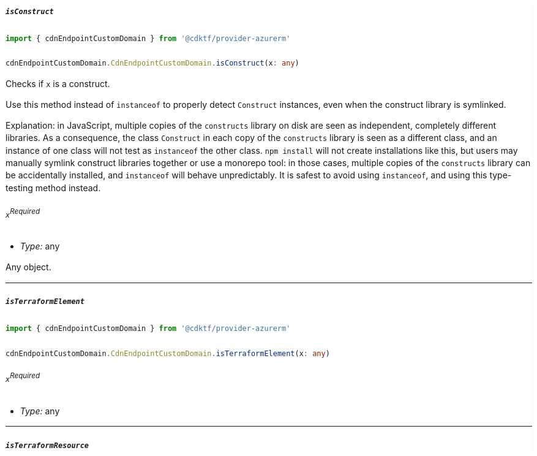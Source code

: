 
##### `isConstruct` <a name="isConstruct" id="@cdktf/provider-azurerm.cdnEndpointCustomDomain.CdnEndpointCustomDomain.isConstruct"></a>

```typescript
import { cdnEndpointCustomDomain } from '@cdktf/provider-azurerm'

cdnEndpointCustomDomain.CdnEndpointCustomDomain.isConstruct(x: any)
```

Checks if `x` is a construct.

Use this method instead of `instanceof` to properly detect `Construct`
instances, even when the construct library is symlinked.

Explanation: in JavaScript, multiple copies of the `constructs` library on
disk are seen as independent, completely different libraries. As a
consequence, the class `Construct` in each copy of the `constructs` library
is seen as a different class, and an instance of one class will not test as
`instanceof` the other class. `npm install` will not create installations
like this, but users may manually symlink construct libraries together or
use a monorepo tool: in those cases, multiple copies of the `constructs`
library can be accidentally installed, and `instanceof` will behave
unpredictably. It is safest to avoid using `instanceof`, and using
this type-testing method instead.

###### `x`<sup>Required</sup> <a name="x" id="@cdktf/provider-azurerm.cdnEndpointCustomDomain.CdnEndpointCustomDomain.isConstruct.parameter.x"></a>

- *Type:* any

Any object.

---

##### `isTerraformElement` <a name="isTerraformElement" id="@cdktf/provider-azurerm.cdnEndpointCustomDomain.CdnEndpointCustomDomain.isTerraformElement"></a>

```typescript
import { cdnEndpointCustomDomain } from '@cdktf/provider-azurerm'

cdnEndpointCustomDomain.CdnEndpointCustomDomain.isTerraformElement(x: any)
```

###### `x`<sup>Required</sup> <a name="x" id="@cdktf/provider-azurerm.cdnEndpointCustomDomain.CdnEndpointCustomDomain.isTerraformElement.parameter.x"></a>

- *Type:* any

---

##### `isTerraformResource` <a name="isTerraformResource" id="@cdktf/provider-azurerm.cdnEndpointCustomDomain.CdnEndpointCustomDomain.isTerraformResource"></a>
